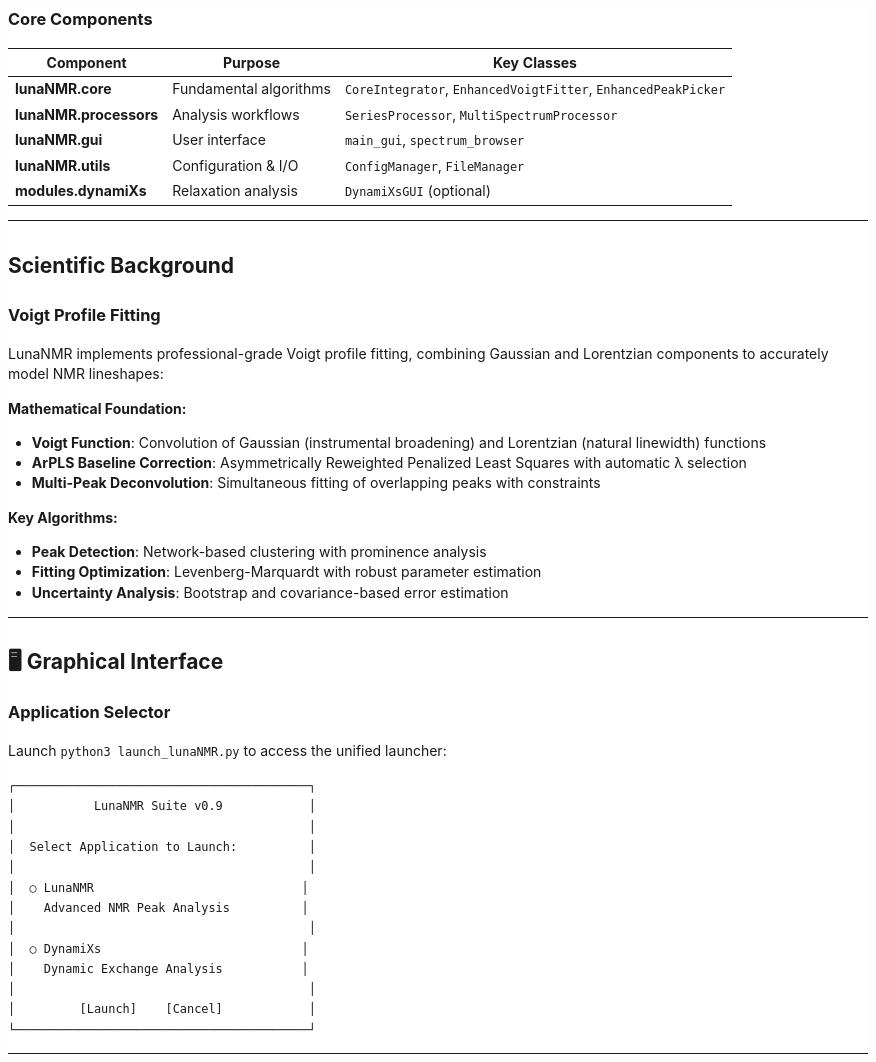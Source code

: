 ### **Core Components**

| Component | Purpose | Key Classes |
|-----------|---------|-------------|
| **lunaNMR.core** | Fundamental algorithms | `CoreIntegrator`, `EnhancedVoigtFitter`, `EnhancedPeakPicker` |
| **lunaNMR.processors** | Analysis workflows | `SeriesProcessor`, `MultiSpectrumProcessor` |
| **lunaNMR.gui** | User interface | `main_gui`, `spectrum_browser` |
| **lunaNMR.utils** | Configuration & I/O | `ConfigManager`, `FileManager` |
| **modules.dynamiXs** | Relaxation analysis | `DynamiXsGUI` (optional) |

---

##  Scientific Background

### **Voigt Profile Fitting**

LunaNMR implements professional-grade Voigt profile fitting, combining Gaussian and Lorentzian components to accurately model NMR lineshapes:

**Mathematical Foundation:**
- **Voigt Function**: Convolution of Gaussian (instrumental broadening) and Lorentzian (natural linewidth) functions
- **ArPLS Baseline Correction**: Asymmetrically Reweighted Penalized Least Squares with automatic λ selection
- **Multi-Peak Deconvolution**: Simultaneous fitting of overlapping peaks with constraints

**Key Algorithms:**
- **Peak Detection**: Network-based clustering with prominence analysis
- **Fitting Optimization**: Levenberg-Marquardt with robust parameter estimation
- **Uncertainty Analysis**: Bootstrap and covariance-based error estimation

---

## 🖥️ Graphical Interface

### **Application Selector**

Launch `python3 launch_lunaNMR.py` to access the unified launcher:

```
┌─────────────────────────────────────────┐
│           LunaNMR Suite v0.9            │
│                                         │
│  Select Application to Launch:          │
│                                         │
│  ○ LunaNMR                             │
│    Advanced NMR Peak Analysis          │
│                                         │
│  ○ DynamiXs                            │
│    Dynamic Exchange Analysis           │
│                                         │
│         [Launch]    [Cancel]            │
└─────────────────────────────────────────┘
```

---